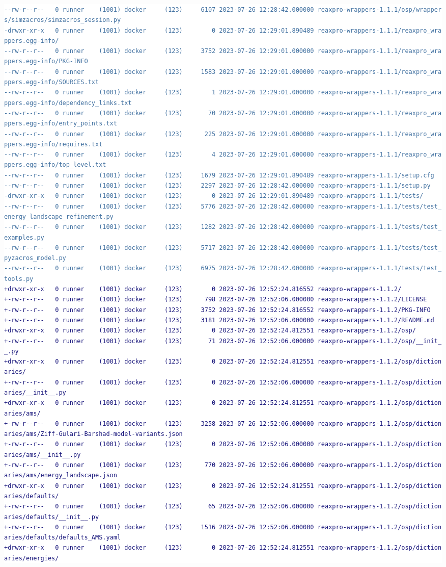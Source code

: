 ```diff
--rw-r--r--   0 runner    (1001) docker     (123)     6107 2023-07-26 12:28:42.000000 reaxpro-wrappers-1.1.1/osp/wrappers/simzacros/simzacros_session.py
-drwxr-xr-x   0 runner    (1001) docker     (123)        0 2023-07-26 12:29:01.890489 reaxpro-wrappers-1.1.1/reaxpro_wrappers.egg-info/
--rw-r--r--   0 runner    (1001) docker     (123)     3752 2023-07-26 12:29:01.000000 reaxpro-wrappers-1.1.1/reaxpro_wrappers.egg-info/PKG-INFO
--rw-r--r--   0 runner    (1001) docker     (123)     1583 2023-07-26 12:29:01.000000 reaxpro-wrappers-1.1.1/reaxpro_wrappers.egg-info/SOURCES.txt
--rw-r--r--   0 runner    (1001) docker     (123)        1 2023-07-26 12:29:01.000000 reaxpro-wrappers-1.1.1/reaxpro_wrappers.egg-info/dependency_links.txt
--rw-r--r--   0 runner    (1001) docker     (123)       70 2023-07-26 12:29:01.000000 reaxpro-wrappers-1.1.1/reaxpro_wrappers.egg-info/entry_points.txt
--rw-r--r--   0 runner    (1001) docker     (123)      225 2023-07-26 12:29:01.000000 reaxpro-wrappers-1.1.1/reaxpro_wrappers.egg-info/requires.txt
--rw-r--r--   0 runner    (1001) docker     (123)        4 2023-07-26 12:29:01.000000 reaxpro-wrappers-1.1.1/reaxpro_wrappers.egg-info/top_level.txt
--rw-r--r--   0 runner    (1001) docker     (123)     1679 2023-07-26 12:29:01.890489 reaxpro-wrappers-1.1.1/setup.cfg
--rw-r--r--   0 runner    (1001) docker     (123)     2297 2023-07-26 12:28:42.000000 reaxpro-wrappers-1.1.1/setup.py
-drwxr-xr-x   0 runner    (1001) docker     (123)        0 2023-07-26 12:29:01.890489 reaxpro-wrappers-1.1.1/tests/
--rw-r--r--   0 runner    (1001) docker     (123)     5776 2023-07-26 12:28:42.000000 reaxpro-wrappers-1.1.1/tests/test_energy_landscape_refinement.py
--rw-r--r--   0 runner    (1001) docker     (123)     1282 2023-07-26 12:28:42.000000 reaxpro-wrappers-1.1.1/tests/test_examples.py
--rw-r--r--   0 runner    (1001) docker     (123)     5717 2023-07-26 12:28:42.000000 reaxpro-wrappers-1.1.1/tests/test_pyzacros_model.py
--rw-r--r--   0 runner    (1001) docker     (123)     6975 2023-07-26 12:28:42.000000 reaxpro-wrappers-1.1.1/tests/test_tools.py
+drwxr-xr-x   0 runner    (1001) docker     (123)        0 2023-07-26 12:52:24.816552 reaxpro-wrappers-1.1.2/
+-rw-r--r--   0 runner    (1001) docker     (123)      798 2023-07-26 12:52:06.000000 reaxpro-wrappers-1.1.2/LICENSE
+-rw-r--r--   0 runner    (1001) docker     (123)     3752 2023-07-26 12:52:24.816552 reaxpro-wrappers-1.1.2/PKG-INFO
+-rw-r--r--   0 runner    (1001) docker     (123)     3181 2023-07-26 12:52:06.000000 reaxpro-wrappers-1.1.2/README.md
+drwxr-xr-x   0 runner    (1001) docker     (123)        0 2023-07-26 12:52:24.812551 reaxpro-wrappers-1.1.2/osp/
+-rw-r--r--   0 runner    (1001) docker     (123)       71 2023-07-26 12:52:06.000000 reaxpro-wrappers-1.1.2/osp/__init__.py
+drwxr-xr-x   0 runner    (1001) docker     (123)        0 2023-07-26 12:52:24.812551 reaxpro-wrappers-1.1.2/osp/dictionaries/
+-rw-r--r--   0 runner    (1001) docker     (123)        0 2023-07-26 12:52:06.000000 reaxpro-wrappers-1.1.2/osp/dictionaries/__init__.py
+drwxr-xr-x   0 runner    (1001) docker     (123)        0 2023-07-26 12:52:24.812551 reaxpro-wrappers-1.1.2/osp/dictionaries/ams/
+-rw-r--r--   0 runner    (1001) docker     (123)     3258 2023-07-26 12:52:06.000000 reaxpro-wrappers-1.1.2/osp/dictionaries/ams/Ziff-Gulari-Barshad-model-variants.json
+-rw-r--r--   0 runner    (1001) docker     (123)        0 2023-07-26 12:52:06.000000 reaxpro-wrappers-1.1.2/osp/dictionaries/ams/__init__.py
+-rw-r--r--   0 runner    (1001) docker     (123)      770 2023-07-26 12:52:06.000000 reaxpro-wrappers-1.1.2/osp/dictionaries/ams/energy_landscape.json
+drwxr-xr-x   0 runner    (1001) docker     (123)        0 2023-07-26 12:52:24.812551 reaxpro-wrappers-1.1.2/osp/dictionaries/defaults/
+-rw-r--r--   0 runner    (1001) docker     (123)       65 2023-07-26 12:52:06.000000 reaxpro-wrappers-1.1.2/osp/dictionaries/defaults/__init__.py
+-rw-r--r--   0 runner    (1001) docker     (123)     1516 2023-07-26 12:52:06.000000 reaxpro-wrappers-1.1.2/osp/dictionaries/defaults/defaults_AMS.yaml
+drwxr-xr-x   0 runner    (1001) docker     (123)        0 2023-07-26 12:52:24.812551 reaxpro-wrappers-1.1.2/osp/dictionaries/energies/
```
